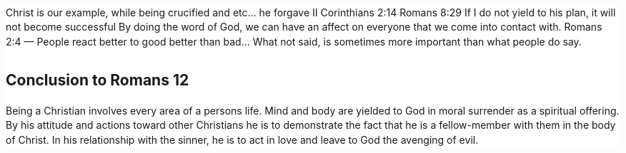 Christ is our example, while being crucified and etc&hellip; he forgave 
II Corinthians 2:14
Romans 8:29 If I do not yield to his plan, it will not become successful
By doing the word of God, we can have an affect on everyone that we come into contact with. 
Romans 2:4 &mdash; People react better to good better than bad&hellip;
What not said, is sometimes more important than what people do say. 

## Conclusion to Romans 12

Being a Christian involves every area of a persons life. Mind and body are yielded to God in moral surrender as a spiritual offering. By his attitude and actions toward other Christians he is to demonstrate the fact that he is a fellow-member with them in the body of Christ. In his relationship with the sinner, he is to act in love and leave to God the avenging of evil.


